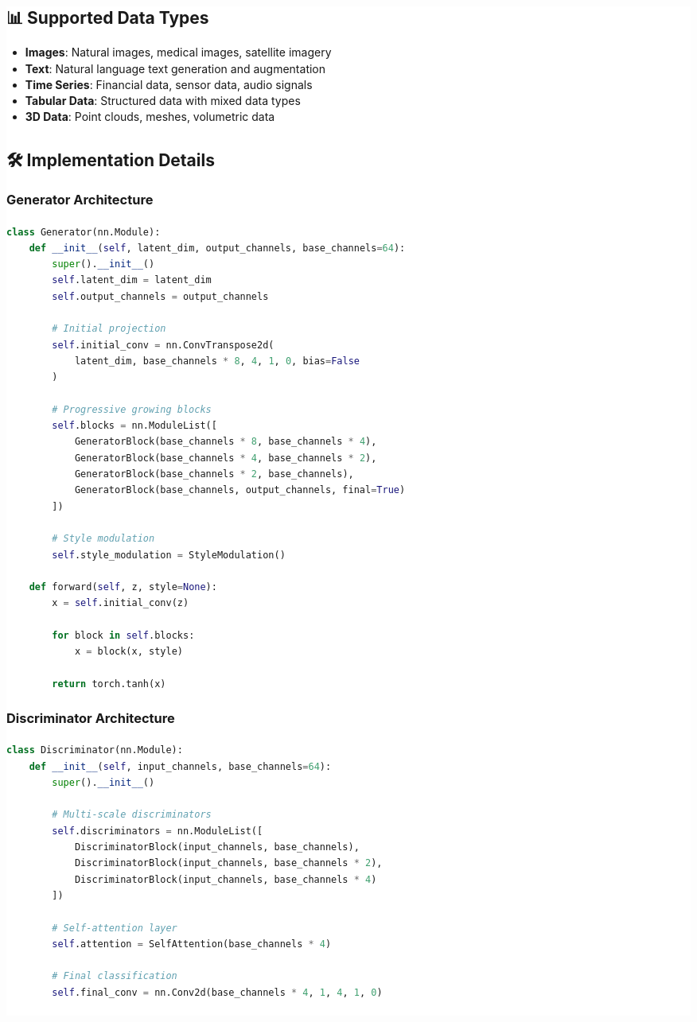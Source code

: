 ## 📊 Supported Data Types

- **Images**: Natural images, medical images, satellite imagery
- **Text**: Natural language text generation and augmentation
- **Time Series**: Financial data, sensor data, audio signals
- **Tabular Data**: Structured data with mixed data types
- **3D Data**: Point clouds, meshes, volumetric data

## 🛠️ Implementation Details

### Generator Architecture
```python
class Generator(nn.Module):
    def __init__(self, latent_dim, output_channels, base_channels=64):
        super().__init__()
        self.latent_dim = latent_dim
        self.output_channels = output_channels
        
        # Initial projection
        self.initial_conv = nn.ConvTranspose2d(
            latent_dim, base_channels * 8, 4, 1, 0, bias=False
        )
        
        # Progressive growing blocks
        self.blocks = nn.ModuleList([
            GeneratorBlock(base_channels * 8, base_channels * 4),
            GeneratorBlock(base_channels * 4, base_channels * 2),
            GeneratorBlock(base_channels * 2, base_channels),
            GeneratorBlock(base_channels, output_channels, final=True)
        ])
        
        # Style modulation
        self.style_modulation = StyleModulation()
    
    def forward(self, z, style=None):
        x = self.initial_conv(z)
        
        for block in self.blocks:
            x = block(x, style)
        
        return torch.tanh(x)
```

### Discriminator Architecture
```python
class Discriminator(nn.Module):
    def __init__(self, input_channels, base_channels=64):
        super().__init__()
        
        # Multi-scale discriminators
        self.discriminators = nn.ModuleList([
            DiscriminatorBlock(input_channels, base_channels),
            DiscriminatorBlock(input_channels, base_channels * 2),
            DiscriminatorBlock(input_channels, base_channels * 4)
        ])
        
        # Self-attention layer
        self.attention = SelfAttention(base_channels * 4)
        
        # Final classification
        self.final_conv = nn.Conv2d(base_channels * 4, 1, 4, 1, 0)
    
```